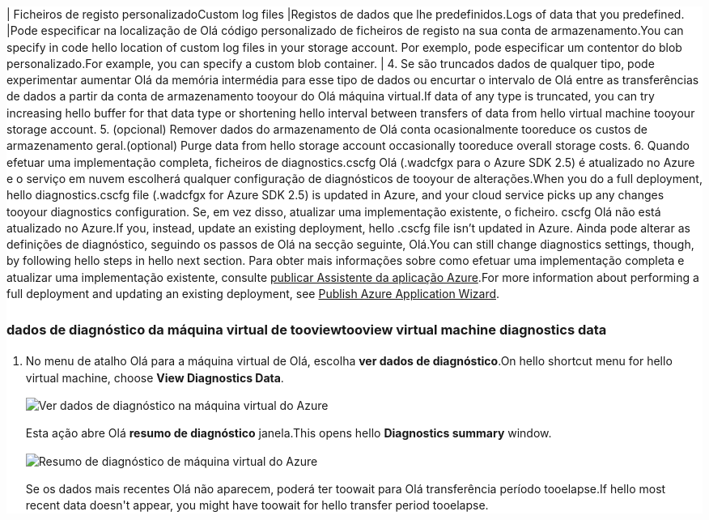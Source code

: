    | <span data-ttu-id="debf3-327">Ficheiros de registo personalizado</span><span class="sxs-lookup"><span data-stu-id="debf3-327">Custom log files</span></span> |<span data-ttu-id="debf3-328">Registos de dados que lhe predefinidos.</span><span class="sxs-lookup"><span data-stu-id="debf3-328">Logs of data that you predefined.</span></span> |<span data-ttu-id="debf3-329">Pode especificar na localização de Olá código personalizado de ficheiros de registo na sua conta de armazenamento.</span><span class="sxs-lookup"><span data-stu-id="debf3-329">You can specify in code hello location of custom log files in your storage account.</span></span> <span data-ttu-id="debf3-330">Por exemplo, pode especificar um contentor do blob personalizado.</span><span class="sxs-lookup"><span data-stu-id="debf3-330">For example, you can specify a custom blob container.</span></span> |
4. <span data-ttu-id="debf3-331">Se são truncados dados de qualquer tipo, pode experimentar aumentar Olá da memória intermédia para esse tipo de dados ou encurtar o intervalo de Olá entre as transferências de dados a partir da conta de armazenamento tooyour do Olá máquina virtual.</span><span class="sxs-lookup"><span data-stu-id="debf3-331">If data of any type is truncated, you can try increasing hello buffer for that data type or shortening hello interval between transfers of data from hello virtual machine tooyour storage account.</span></span>
5. <span data-ttu-id="debf3-332">(opcional) Remover dados do armazenamento de Olá conta ocasionalmente tooreduce os custos de armazenamento geral.</span><span class="sxs-lookup"><span data-stu-id="debf3-332">(optional) Purge data from hello storage account occasionally tooreduce overall storage costs.</span></span>
6. <span data-ttu-id="debf3-333">Quando efetuar uma implementação completa, ficheiros de diagnostics.cscfg Olá (.wadcfgx para o Azure SDK 2.5) é atualizado no Azure e o serviço em nuvem escolherá qualquer configuração de diagnósticos de tooyour de alterações.</span><span class="sxs-lookup"><span data-stu-id="debf3-333">When you do a full deployment, hello diagnostics.cscfg file (.wadcfgx for Azure SDK 2.5) is updated in Azure, and your cloud service picks up any changes tooyour diagnostics configuration.</span></span> <span data-ttu-id="debf3-334">Se, em vez disso, atualizar uma implementação existente, o ficheiro. cscfg Olá não está atualizado no Azure.</span><span class="sxs-lookup"><span data-stu-id="debf3-334">If you, instead, update an existing deployment, hello .cscfg file isn’t updated in Azure.</span></span> <span data-ttu-id="debf3-335">Ainda pode alterar as definições de diagnóstico, seguindo os passos de Olá na secção seguinte, Olá.</span><span class="sxs-lookup"><span data-stu-id="debf3-335">You can still change diagnostics settings, though, by following hello steps in hello next section.</span></span> <span data-ttu-id="debf3-336">Para obter mais informações sobre como efetuar uma implementação completa e atualizar uma implementação existente, consulte [publicar Assistente da aplicação Azure](vs-azure-tools-publish-azure-application-wizard.md).</span><span class="sxs-lookup"><span data-stu-id="debf3-336">For more information about performing a full deployment and updating an existing deployment, see [Publish Azure Application Wizard](vs-azure-tools-publish-azure-application-wizard.md).</span></span>

### <a name="tooview-virtual-machine-diagnostics-data"></a><span data-ttu-id="debf3-337">dados de diagnóstico da máquina virtual de tooview</span><span class="sxs-lookup"><span data-stu-id="debf3-337">tooview virtual machine diagnostics data</span></span>
1. <span data-ttu-id="debf3-338">No menu de atalho Olá para a máquina virtual de Olá, escolha **ver dados de diagnóstico**.</span><span class="sxs-lookup"><span data-stu-id="debf3-338">On hello shortcut menu for hello virtual machine, choose **View Diagnostics Data**.</span></span>
   
    ![Ver dados de diagnóstico na máquina virtual do Azure](./media/vs-azure-tools-diagnostics-for-cloud-services-and-virtual-machines/IC766027.png)
   
    <span data-ttu-id="debf3-340">Esta ação abre Olá **resumo de diagnóstico** janela.</span><span class="sxs-lookup"><span data-stu-id="debf3-340">This opens hello **Diagnostics summary** window.</span></span>
   
    ![Resumo de diagnóstico de máquina virtual do Azure](./media/vs-azure-tools-diagnostics-for-cloud-services-and-virtual-machines/IC796667.png)  
   
    <span data-ttu-id="debf3-342">Se os dados mais recentes Olá não aparecem, poderá ter toowait para Olá transferência período tooelapse.</span><span class="sxs-lookup"><span data-stu-id="debf3-342">If hello most recent data doesn't appear, you might have toowait for hello transfer period tooelapse.</span></span>
   